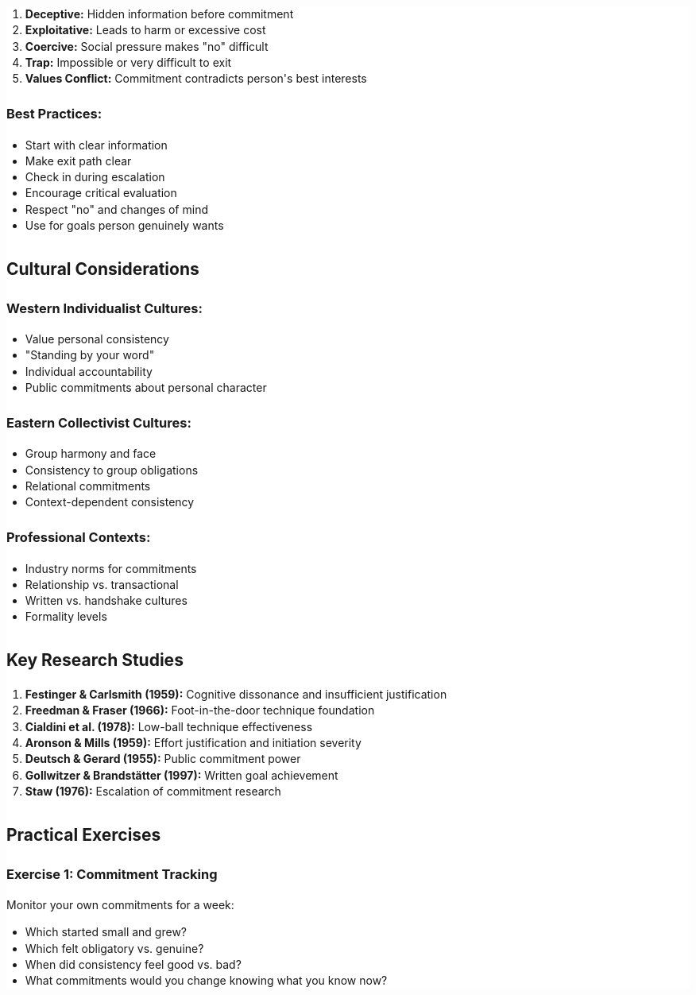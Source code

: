 1. **Deceptive:** Hidden information before commitment
2. **Exploitative:** Leads to harm or excessive cost
3. **Coercive:** Social pressure makes "no" difficult
4. **Trap:** Impossible or very difficult to exit
5. **Values Conflict:** Commitment contradicts person's best interests

### Best Practices:

- Start with clear information
- Make exit path clear
- Check in during escalation
- Encourage critical evaluation
- Respect "no" and changes of mind
- Use for goals person genuinely wants

## Cultural Considerations

### Western Individualist Cultures:
- Value personal consistency
- "Standing by your word"
- Individual accountability
- Public commitments about personal character

### Eastern Collectivist Cultures:
- Group harmony and face
- Consistency to group obligations
- Relational commitments
- Context-dependent consistency

### Professional Contexts:
- Industry norms for commitments
- Relationship vs. transactional
- Written vs. handshake cultures
- Formality levels

## Key Research Studies

1. **Festinger & Carlsmith (1959):** Cognitive dissonance and insufficient justification
2. **Freedman & Fraser (1966):** Foot-in-the-door technique foundation
3. **Cialdini et al. (1978):** Low-ball technique effectiveness
4. **Aronson & Mills (1959):** Effort justification and initiation severity
5. **Deutsch & Gerard (1955):** Public commitment power
6. **Gollwitzer & Brandstätter (1997):** Written goal achievement
7. **Staw (1976):** Escalation of commitment research

## Practical Exercises

### Exercise 1: Commitment Tracking
Monitor your own commitments for a week:
- Which started small and grew?
- Which felt obligatory vs. genuine?
- When did consistency feel good vs. bad?
- What commitments would you change knowing what you know now?

